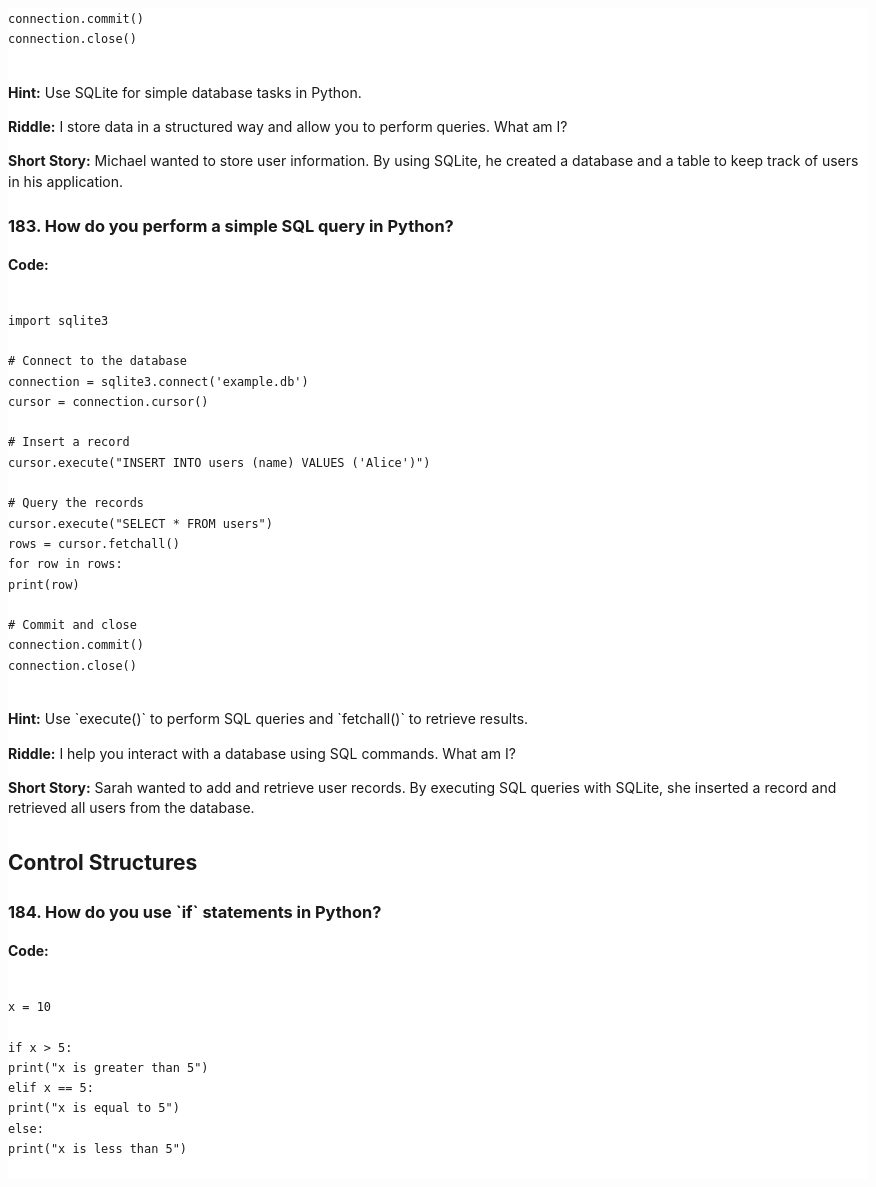```
connection.commit()
connection.close()
  
```

**Hint:** Use SQLite for simple database tasks in Python.

**Riddle:** I store data in a structured way and allow you to perform queries. What am I?

**Short Story:** Michael wanted to store user information. By using SQLite, he created a database and a table to keep track of users in his application.

### 183\. How do you perform a simple SQL query in Python?

**Code:**

```

import sqlite3

# Connect to the database
connection = sqlite3.connect('example.db')
cursor = connection.cursor()

# Insert a record
cursor.execute("INSERT INTO users (name) VALUES ('Alice')")

# Query the records
cursor.execute("SELECT * FROM users")
rows = cursor.fetchall()
for row in rows:
print(row)

# Commit and close
connection.commit()
connection.close()
  
```

**Hint:** Use \`execute()\` to perform SQL queries and \`fetchall()\` to retrieve results.

**Riddle:** I help you interact with a database using SQL commands. What am I?

**Short Story:** Sarah wanted to add and retrieve user records. By executing SQL queries with SQLite, she inserted a record and retrieved all users from the database.

## Control Structures

### 184\. How do you use \`if\` statements in Python?

**Code:**

```

x = 10

if x > 5:
print("x is greater than 5")
elif x == 5:
print("x is equal to 5")
else:
print("x is less than 5")
   
```
